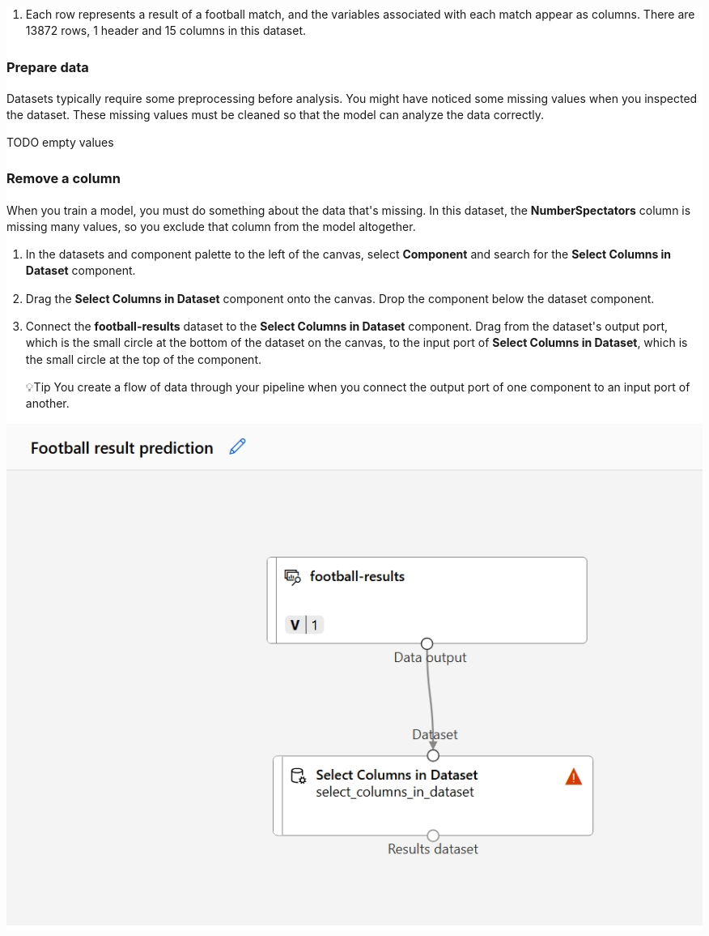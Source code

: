 1. Each row represents a result of a football match, and the variables associated with each match appear as columns. There are 13872 rows, 1 header and 15 columns in this dataset.


### Prepare data
Datasets typically require some preprocessing before analysis. You might have noticed some missing values when you inspected the dataset. These missing values must be cleaned so that the model can analyze the data correctly.

TODO empty values

### Remove a column
When you train a model, you must do something about the data that's missing. In this dataset, the **NumberSpectators** column is missing many values, so you exclude that column from the model altogether.

1. In the datasets and component palette to the left of the canvas, select **Component** and search for the **Select Columns in Dataset** component.

1. Drag the **Select Columns in Dataset** component onto the canvas. Drop the component below the dataset component.

1. Connect the **football-results** dataset to the **Select Columns in Dataset** component. Drag from the dataset's output port, which is the small circle at the bottom of the dataset on the canvas, to the input port of **Select Columns in Dataset**, which is the small circle at the top of the component.

    💡Tip
    You create a flow of data through your pipeline when you connect the output port of one component to an input port of another.

![Connect components](/images/connect-components.jpeg)
